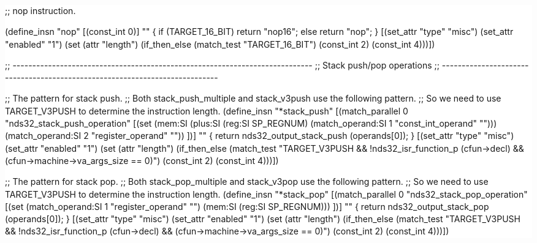 
;; nop instruction.

(define_insn "nop"
  [(const_int 0)]
  ""
{
  if (TARGET_16_BIT)
    return "nop16";
  else
    return "nop";
}
  [(set_attr "type" "misc")
   (set_attr "enabled" "1")
   (set (attr "length")
	(if_then_else (match_test "TARGET_16_BIT")
		      (const_int 2)
		      (const_int 4)))])


;; ----------------------------------------------------------------------------
;; Stack push/pop operations
;; ----------------------------------------------------------------------------

;; The pattern for stack push.
;; Both stack_push_multiple and stack_v3push use the following pattern.
;; So we need to use TARGET_V3PUSH to determine the instruction length.
(define_insn "*stack_push"
  [(match_parallel 0 "nds32_stack_push_operation"
     [(set (mem:SI (plus:SI (reg:SI SP_REGNUM)
			    (match_operand:SI 1 "const_int_operand" "")))
	   (match_operand:SI 2 "register_operand" ""))
     ])]
  ""
{
  return nds32_output_stack_push (operands[0]);
}
  [(set_attr "type" "misc")
   (set_attr "enabled" "1")
   (set (attr "length")
	(if_then_else (match_test "TARGET_V3PUSH
				   && !nds32_isr_function_p (cfun->decl)
				   && (cfun->machine->va_args_size == 0)")
		      (const_int 2)
		      (const_int 4)))])


;; The pattern for stack pop.
;; Both stack_pop_multiple and stack_v3pop use the following pattern.
;; So we need to use TARGET_V3PUSH to determine the instruction length.
(define_insn "*stack_pop"
  [(match_parallel 0 "nds32_stack_pop_operation"
     [(set (match_operand:SI 1 "register_operand" "")
	   (mem:SI (reg:SI SP_REGNUM)))
     ])]
  ""
{
  return nds32_output_stack_pop (operands[0]);
}
  [(set_attr "type" "misc")
   (set_attr "enabled" "1")
   (set (attr "length")
	(if_then_else (match_test "TARGET_V3PUSH
				   && !nds32_isr_function_p (cfun->decl)
				   && (cfun->machine->va_args_size == 0)")
		      (const_int 2)
		      (const_int 4)))])